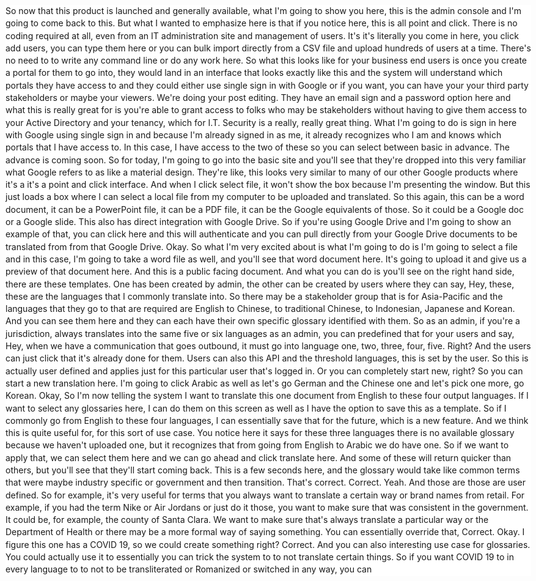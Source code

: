 So now that this product is launched and generally available, what I'm going to show you here, this is the admin console and I'm going to come back to this. But what I wanted to emphasize here is that if you notice here, this is all point and click. There is no coding required at all, even from an IT administration site and management of users. It's it's literally you come in here, you click add users, you can type them here or you can bulk import directly from a CSV file and upload hundreds of users at a time. There's no need to to write any command line or do any work here. So what this looks like for your business end users is once you create a portal for them to go into, they would land in an interface that looks exactly like this and the system will understand which portals they have access to and they could either use single sign in with Google or if you want, you can have your your third party stakeholders or maybe your viewers. We're doing your post editing. They have an email sign and a password option here and what this is really great for is you're able to grant access to folks who may be stakeholders without having to give them access to your Active Directory and your tenancy, which for I.T. Security is a really, really great thing. What I'm going to do is sign in here with Google using single sign in and because I'm already signed in as me, it already recognizes who I am and knows which portals that I have access to. In this case, I have access to the two of these so you can select between basic in advance. The advance is coming soon. So for today, I'm going to go into the basic site and you'll see that they're dropped into this very familiar what Google refers to as like a material design. They're like, this looks very similar to many of our other Google products where it's a it's a point and click interface. And when I click select file, it won't show the box because I'm presenting the window. But this just loads a box where I can select a local file from my computer to be uploaded and translated. So this again, this can be a word document, it can be a PowerPoint file, it can be a PDF file, it can be the Google equivalents of those. So it could be a Google doc or a Google slide. This also has direct integration with Google Drive. So if you're using Google Drive and I'm going to show an example of that, you can click here and this will authenticate and you can pull directly from your Google Drive documents to be translated from from that Google Drive. Okay. So what I'm very excited about is what I'm going to do is I'm going to select a file and in this case, I'm going to take a word file as well, and you'll see that word document here. It's going to upload it and give us a preview of that document here. And this is a public facing document. And what you can do is you'll see on the right hand side, there are these templates. One has been created by admin, the other can be created by users where they can say, Hey, these, these are the languages that I commonly translate into. So there may be a stakeholder group that is for Asia-Pacific and the languages that they go to that are required are English to Chinese, to traditional Chinese, to Indonesian, Japanese and Korean. And you can see them here and they can each have their own specific glossary identified with them. So as an admin, if you're a jurisdiction, always translates into the same five or six languages as an admin, you can predefined that for your users and say, Hey, when we have a communication that goes outbound, it must go into language one, two, three, four, five. Right? And the users can just click that it's already done for them. Users can also this API and the threshold languages, this is set by the user. So this is actually user defined and applies just for this particular user that's logged in. Or you can completely start new, right? So you can start a new translation here. I'm going to click Arabic as well as let's go German and the Chinese one and let's pick one more, go Korean. Okay, So I'm now telling the system I want to translate this one document from English to these four output languages. If I want to select any glossaries here, I can do them on this screen as well as I have the option to save this as a template. So if I commonly go from English to these four languages, I can essentially save that for the future, which is a new feature. And we think this is quite useful for, for this sort of use case. You notice here it says for these three languages there is no available glossary because we haven't uploaded one, but it recognizes that from going from English to Arabic we do have one. So if we want to apply that, we can select them here and we can go ahead and click translate here. And some of these will return quicker than others, but you'll see that they'll start coming back. This is a few seconds here, and the glossary would take like common terms that were maybe industry specific or government and then transition. That's correct. Correct. Yeah. And those are those are user defined. So for example, it's very useful for terms that you always want to translate a certain way or brand names from retail. For example, if you had the term Nike or Air Jordans or just do it those, you want to make sure that was consistent in the government. It could be, for example, the county of Santa Clara. We want to make sure that's always translate a particular way or the Department of Health or there may be a more formal way of saying something. You can essentially override that, Correct. Okay. I figure this one has a COVID 19, so we could create something right? Correct. And you can also interesting use case for glossaries. You could actually use it to essentially you can trick the system to to not translate certain things. So if you want COVID 19 to in every language to to not to be transliterated or Romanized or switched in any way, you can